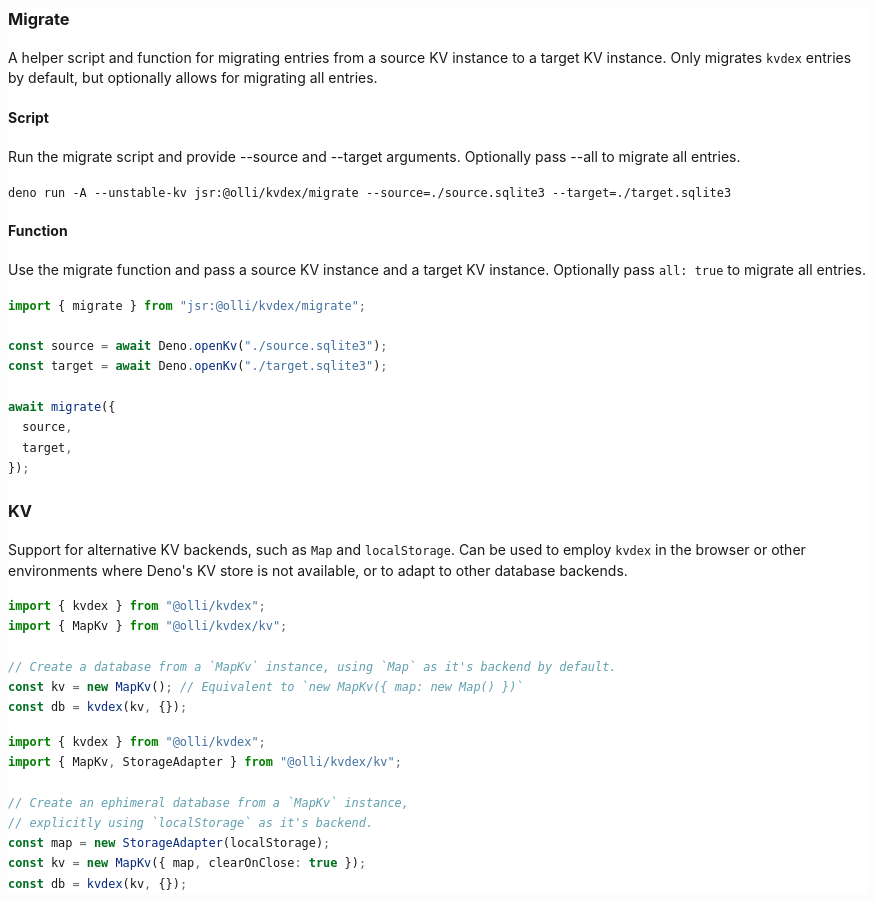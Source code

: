 ### Migrate

A helper script and function for migrating entries from a source KV instance to
a target KV instance. Only migrates `kvdex` entries by default, but optionally
allows for migrating all entries.

#### Script

Run the migrate script and provide --source and --target arguments. Optionally
pass --all to migrate all entries.

```console
deno run -A --unstable-kv jsr:@olli/kvdex/migrate --source=./source.sqlite3 --target=./target.sqlite3
```

#### Function

Use the migrate function and pass a source KV instance and a target KV instance.
Optionally pass `all: true` to migrate all entries.

```ts
import { migrate } from "jsr:@olli/kvdex/migrate";

const source = await Deno.openKv("./source.sqlite3");
const target = await Deno.openKv("./target.sqlite3");

await migrate({
  source,
  target,
});
```

### KV

Support for alternative KV backends, such as `Map` and `localStorage`. Can be
used to employ `kvdex` in the browser or other environments where Deno's KV
store is not available, or to adapt to other database backends.

```ts
import { kvdex } from "@olli/kvdex";
import { MapKv } from "@olli/kvdex/kv";

// Create a database from a `MapKv` instance, using `Map` as it's backend by default.
const kv = new MapKv(); // Equivalent to `new MapKv({ map: new Map() })`
const db = kvdex(kv, {});
```

```ts
import { kvdex } from "@olli/kvdex";
import { MapKv, StorageAdapter } from "@olli/kvdex/kv";

// Create an ephimeral database from a `MapKv` instance,
// explicitly using `localStorage` as it's backend.
const map = new StorageAdapter(localStorage);
const kv = new MapKv({ map, clearOnClose: true });
const db = kvdex(kv, {});
```
